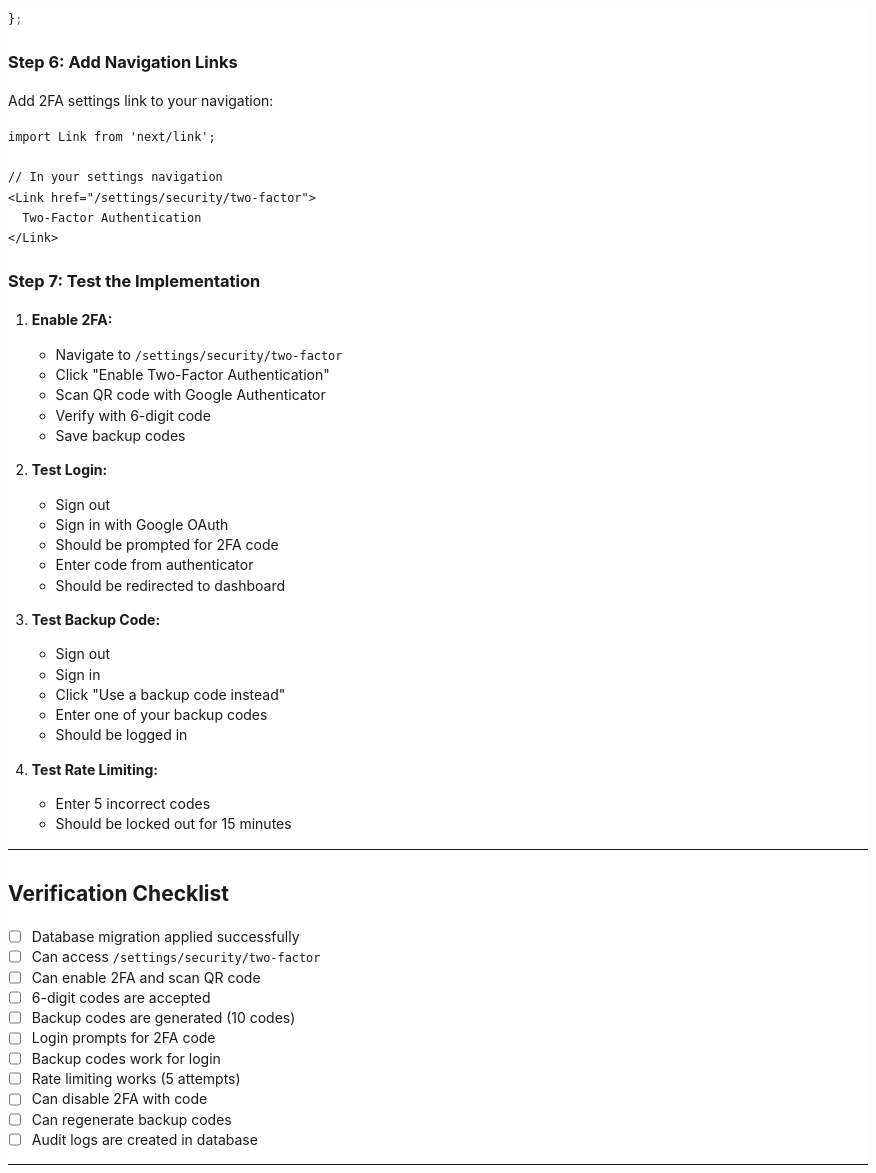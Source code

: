 ```typescript
};
```

### Step 6: Add Navigation Links

Add 2FA settings link to your navigation:

```tsx
import Link from 'next/link';

// In your settings navigation
<Link href="/settings/security/two-factor">
  Two-Factor Authentication
</Link>
```

### Step 7: Test the Implementation

1. **Enable 2FA:**
   - Navigate to `/settings/security/two-factor`
   - Click "Enable Two-Factor Authentication"
   - Scan QR code with Google Authenticator
   - Verify with 6-digit code
   - Save backup codes

2. **Test Login:**
   - Sign out
   - Sign in with Google OAuth
   - Should be prompted for 2FA code
   - Enter code from authenticator
   - Should be redirected to dashboard

3. **Test Backup Code:**
   - Sign out
   - Sign in
   - Click "Use a backup code instead"
   - Enter one of your backup codes
   - Should be logged in

4. **Test Rate Limiting:**
   - Enter 5 incorrect codes
   - Should be locked out for 15 minutes

---

## Verification Checklist

- [ ] Database migration applied successfully
- [ ] Can access `/settings/security/two-factor`
- [ ] Can enable 2FA and scan QR code
- [ ] 6-digit codes are accepted
- [ ] Backup codes are generated (10 codes)
- [ ] Login prompts for 2FA code
- [ ] Backup codes work for login
- [ ] Rate limiting works (5 attempts)
- [ ] Can disable 2FA with code
- [ ] Can regenerate backup codes
- [ ] Audit logs are created in database

---